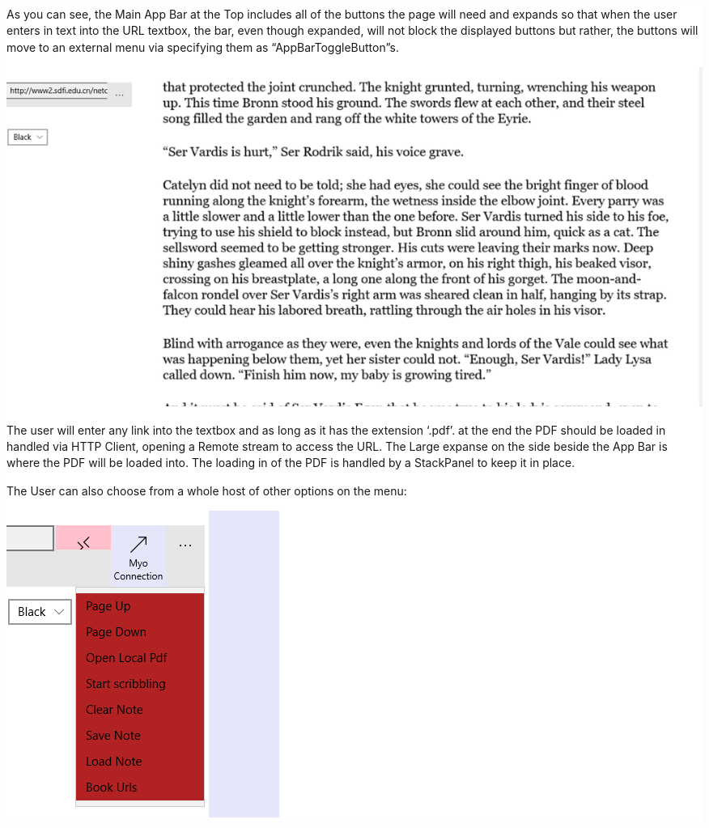  
As you can see, the Main App Bar at the Top includes all of the buttons the page will need and expands so that when the user enters in text into the URL textbox, the bar, even though expanded, will not block the displayed buttons but rather, the buttons will move to an external menu via specifying them as “AppBarToggleButton”s.  

![ToggleButtons](https://github.com/ClaireFinn74/PDFViewerCSharp/blob/master/Images%20For%20Sharepoint%20Doc/ScreenShot2.PNG)

 
  
The user will enter any link into the textbox and as long as it has the extension ‘.pdf’. at the end the PDF should be loaded in handled via HTTP Client, opening a Remote stream to access the URL. The Large expanse on the side beside the App Bar is where the PDF will be loaded into. The loading in of the PDF is handled by a StackPanel to keep it in place.  
  
The User can also choose from a whole host of other options on the menu:

![ToggleButtons](https://github.com/ClaireFinn74/PDFViewerCSharp/blob/master/Images%20For%20Sharepoint%20Doc/ScreenShot3.PNG)
 